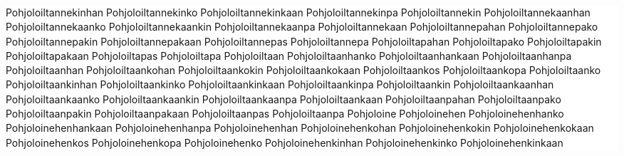 Pohjoloiltannekinhan
Pohjoloiltannekinko
Pohjoloiltannekinkaan
Pohjoloiltannekinpa
Pohjoloiltannekin
Pohjoloiltannekaanhan
Pohjoloiltannekaanko
Pohjoloiltannekaankin
Pohjoloiltannekaanpa
Pohjoloiltannekaan
Pohjoloiltannepahan
Pohjoloiltannepako
Pohjoloiltannepakin
Pohjoloiltannepakaan
Pohjoloiltannepas
Pohjoloiltannepa
Pohjoloiltapahan
Pohjoloiltapako
Pohjoloiltapakin
Pohjoloiltapakaan
Pohjoloiltapas
Pohjoloiltapa
Pohjoloiltaan
Pohjoloiltaanhanko
Pohjoloiltaanhankaan
Pohjoloiltaanhanpa
Pohjoloiltaanhan
Pohjoloiltaankohan
Pohjoloiltaankokin
Pohjoloiltaankokaan
Pohjoloiltaankos
Pohjoloiltaankopa
Pohjoloiltaanko
Pohjoloiltaankinhan
Pohjoloiltaankinko
Pohjoloiltaankinkaan
Pohjoloiltaankinpa
Pohjoloiltaankin
Pohjoloiltaankaanhan
Pohjoloiltaankaanko
Pohjoloiltaankaankin
Pohjoloiltaankaanpa
Pohjoloiltaankaan
Pohjoloiltaanpahan
Pohjoloiltaanpako
Pohjoloiltaanpakin
Pohjoloiltaanpakaan
Pohjoloiltaanpas
Pohjoloiltaanpa
Pohjoloine
Pohjoloinehen
Pohjoloinehenhanko
Pohjoloinehenhankaan
Pohjoloinehenhanpa
Pohjoloinehenhan
Pohjoloinehenkohan
Pohjoloinehenkokin
Pohjoloinehenkokaan
Pohjoloinehenkos
Pohjoloinehenkopa
Pohjoloinehenko
Pohjoloinehenkinhan
Pohjoloinehenkinko
Pohjoloinehenkinkaan